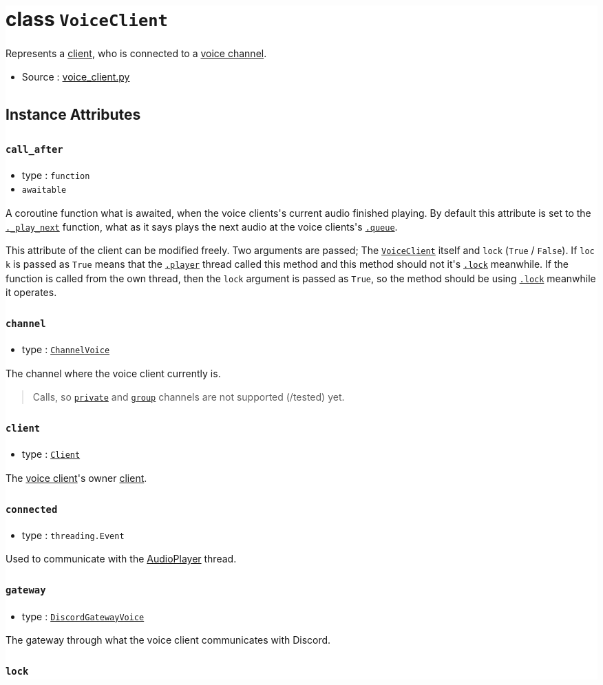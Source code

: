 # class `VoiceClient`

Represents a [client](Client.md), who is connected to a
[voice channel](ChannelVoice.md).

- Source : [voice_client.py](https://github.com/HuyaneMatsu/hata/blob/master/hata/voice_client.py)

## Instance Attributes

### `call_after`

- type : `function`
- `awaitable`

A coroutine function what is awaited, when the voice clients's current
audio finished playing. By default this attribute is set to the
[`._play_next`](#_play_nextselflock-method) function, what as it says plays the
next audio at the voice clients's [`.queue`](#queue).

This attribute of the client can be modified freely. Two arguments are passed;
The [`VoiceClient`](VoiceClient.md) itself and `lock` (`True` / `False`). If
`lock` is passed as `True` means that the [`.player`](#player) thread called
this method and this method should not it's [`.lock`](#lock) meanwhile.
If the function is called from the own thread, then the `lock` argument is passed
as `True`, so the method should be using [`.lock`](#lock) meanwhile it operates.

### `channel`

- type : [`ChannelVoice`](ChannelVoice.md)

The channel where the voice client currently is.

> Calls, so [`private`](ChannelPrivate.md) and [`group`](ChannelGroup.md)
channels are not supported (/tested) yet.

### `client`

- type : [`Client`](Client.md)

The [voice client](VoiceClient.md)'s owner [client](Client.md).

### `connected`

- type : `threading.Event`

Used to communicate with the [AudioPlayer](AudioPlayer.md) thread.

### `gateway`

- type : [`DiscordGatewayVoice`](DiscordGatewayVoice.md)

The gateway through what the voice client communicates with Discord.

### `lock`

